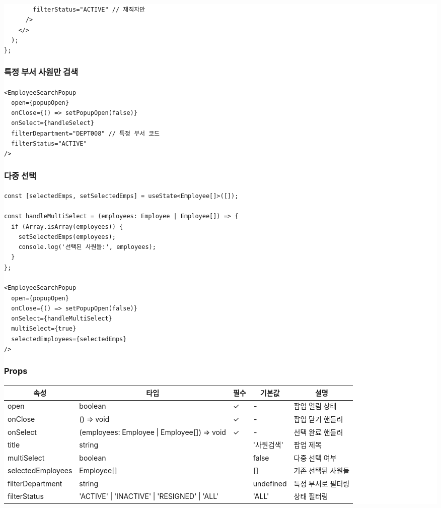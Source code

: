 ```tsx
        filterStatus="ACTIVE" // 재직자만
      />
    </>
  );
};
```

### 특정 부서 사원만 검색

```tsx
<EmployeeSearchPopup
  open={popupOpen}
  onClose={() => setPopupOpen(false)}
  onSelect={handleSelect}
  filterDepartment="DEPT008" // 특정 부서 코드
  filterStatus="ACTIVE"
/>
```

### 다중 선택

```tsx
const [selectedEmps, setSelectedEmps] = useState<Employee[]>([]);

const handleMultiSelect = (employees: Employee | Employee[]) => {
  if (Array.isArray(employees)) {
    setSelectedEmps(employees);
    console.log('선택된 사원들:', employees);
  }
};

<EmployeeSearchPopup
  open={popupOpen}
  onClose={() => setPopupOpen(false)}
  onSelect={handleMultiSelect}
  multiSelect={true}
  selectedEmployees={selectedEmps}
/>
```

### Props

| 속성 | 타입 | 필수 | 기본값 | 설명 |
|------|------|------|--------|------|
| open | boolean | ✓ | - | 팝업 열림 상태 |
| onClose | () => void | ✓ | - | 팝업 닫기 핸들러 |
| onSelect | (employees: Employee \| Employee[]) => void | ✓ | - | 선택 완료 핸들러 |
| title | string | | '사원검색' | 팝업 제목 |
| multiSelect | boolean | | false | 다중 선택 여부 |
| selectedEmployees | Employee[] | | [] | 기존 선택된 사원들 |
| filterDepartment | string | | undefined | 특정 부서로 필터링 |
| filterStatus | 'ACTIVE' \| 'INACTIVE' \| 'RESIGNED' \| 'ALL' | | 'ALL' | 상태 필터링 |

